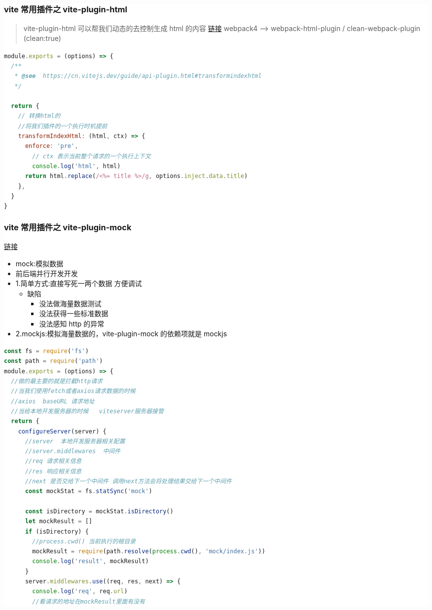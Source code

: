 ### vite 常用插件之 vite-plugin-html

> vite-plugin-html 可以帮我们动态的去控制生成 html 的内容
> [链接](https://github.com/vbenjs/vite-plugin-html)
> webpack4 --> webpack-html-plugin / clean-webpack-plugin (clean:true)

```javascript
module.exports = (options) => {
  /**
   * @see  https://cn.vitejs.dev/guide/api-plugin.html#transformindexhtml
   */

  return {
    // 转换html的
    //将我们插件的一个执行时机提前
    transformIndexHtml: (html, ctx) => {
      enforce: 'pre',
        // ctx 表示当前整个请求的一个执行上下文
        console.log('html', html)
      return html.replace(/<%= title %>/g, options.inject.data.title)
    },
  }
}
```

### vite 常用插件之 vite-plugin-mock

[链接](https://github.com/vbenjs/vite-plugin-mock)

- mock:模拟数据
- 前后端并行开发开发
- 1.简单方式:直接写死一两个数据 方便调试
  - 缺陷
    - 没法做海量数据测试
    - 没法获得一些标准数据
    - 没法感知 http 的异常
- 2.mockjs:模拟海量数据的，vite-plugin-mock 的依赖项就是 mockjs

```javascript
const fs = require('fs')
const path = require('path')
module.exports = (options) => {
  //做的最主要的就是拦截http请求
  //当我们使用fetch或者axios请求数据的时候
  //axios  baseURL 请求地址
  //当给本地开发服务器的时候   viteserver服务器接管
  return {
    configureServer(server) {
      //server  本地开发服务器相关配置
      //server.middlewares  中间件
      //req 请求相关信息
      //res 响应相关信息
      //next 是否交给下一个中间件 调用next方法会将处理结果交给下一个中间件
      const mockStat = fs.statSync('mock')

      const isDirectory = mockStat.isDirectory()
      let mockResult = []
      if (isDirectory) {
        //process.cwd() 当前执行的根目录
        mockResult = require(path.resolve(process.cwd(), 'mock/index.js'))
        console.log('result', mockResult)
      }
      server.middlewares.use((req, res, next) => {
        console.log('req', req.url)
        //看请求的地址在mockResult里面有没有
```
